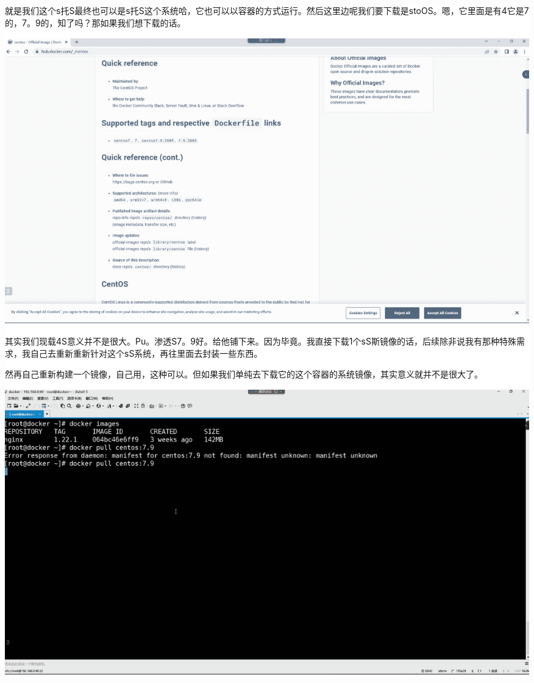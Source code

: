 就是我们这个s托S最终也可以是s托S这个系统哈，它也可以以容器的方式运行。然后这里边呢我们要下载是stoOS。嗯，它里面是有4它是7的，7。9的，知了吗？那如果我们想下载的话。



![](img/9e04839e85ebe572e93ecf9ecb04cb35_55.png)

其实我们现载4S意义并不是很大。Pu。渗透S7。9好。给他铺下来。因为毕竟。我直接下载1个sS斯镜像的话，后续除非说我有那种特殊需求，我自己去重新重新针对这个sS系统，再往里面去封装一些东西。

然再自己重新构建一个镜像，自己用，这种可以。但如果我们单纯去下载它的这个容器的系统镜像，其实意义就并不是很大了。



![](img/9e04839e85ebe572e93ecf9ecb04cb35_57.png)
